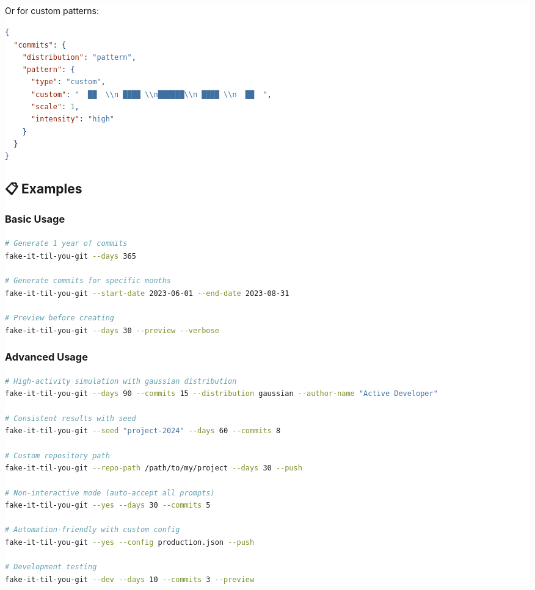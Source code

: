 Or for custom patterns:

```json
{
  "commits": {
    "distribution": "pattern",
    "pattern": {
      "type": "custom",
      "custom": "  ██  \\n ████ \\n██████\\n ████ \\n  ██  ",
      "scale": 1,
      "intensity": "high"
    }
  }
}
```

## 📋 Examples

### Basic Usage

```bash
# Generate 1 year of commits
fake-it-til-you-git --days 365

# Generate commits for specific months
fake-it-til-you-git --start-date 2023-06-01 --end-date 2023-08-31

# Preview before creating
fake-it-til-you-git --days 30 --preview --verbose
```

### Advanced Usage

```bash
# High-activity simulation with gaussian distribution
fake-it-til-you-git --days 90 --commits 15 --distribution gaussian --author-name "Active Developer"

# Consistent results with seed
fake-it-til-you-git --seed "project-2024" --days 60 --commits 8

# Custom repository path
fake-it-til-you-git --repo-path /path/to/my/project --days 30 --push

# Non-interactive mode (auto-accept all prompts)
fake-it-til-you-git --yes --days 30 --commits 5

# Automation-friendly with custom config
fake-it-til-you-git --yes --config production.json --push

# Development testing
fake-it-til-you-git --dev --days 10 --commits 3 --preview
```

